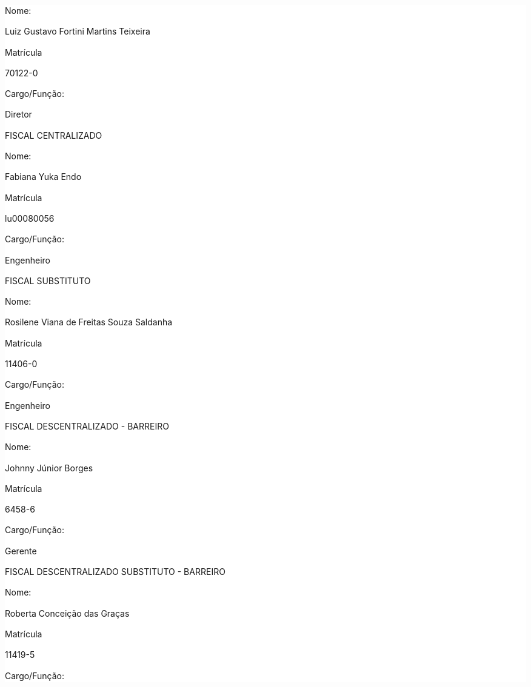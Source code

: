 Nome:

Luiz Gustavo Fortini Martins Teixeira

Matrícula

70122-0

Cargo/Função:

Diretor

FISCAL CENTRALIZADO

Nome:

Fabiana Yuka Endo

Matrícula

lu00080056

Cargo/Função:

Engenheiro

FISCAL SUBSTITUTO

Nome:

Rosilene Viana de Freitas Souza Saldanha

Matrícula

11406-0

Cargo/Função:

Engenheiro

FISCAL DESCENTRALIZADO - BARREIRO

Nome:

Johnny Júnior Borges

Matrícula

6458-6

Cargo/Função:

Gerente

FISCAL DESCENTRALIZADO SUBSTITUTO - BARREIRO

Nome:

Roberta Conceição das Graças

Matrícula

11419-5

Cargo/Função:
